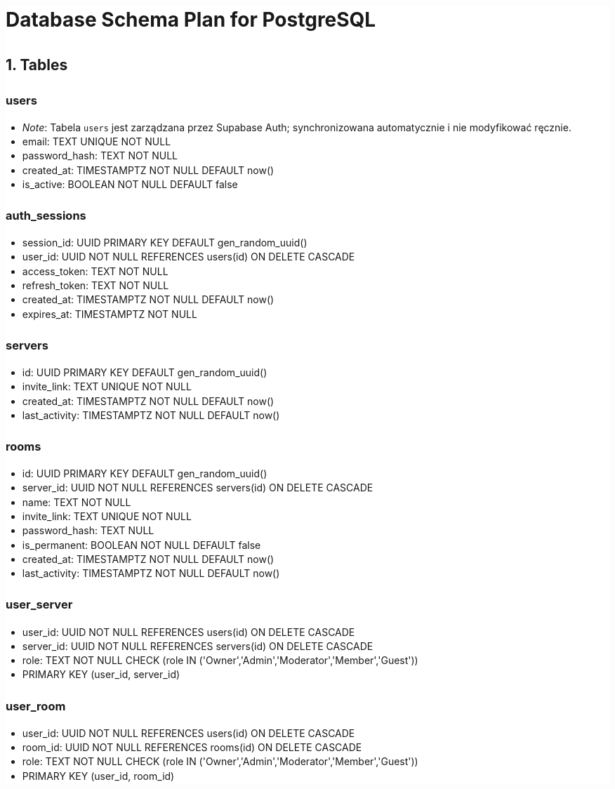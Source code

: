 # Database Schema Plan for PostgreSQL

## 1. Tables

### users
- *Note*: Tabela `users` jest zarządzana przez Supabase Auth; synchronizowana automatycznie i nie modyfikować ręcznie.
- email: TEXT UNIQUE NOT NULL
- password_hash: TEXT NOT NULL
- created_at: TIMESTAMPTZ NOT NULL DEFAULT now()
- is_active: BOOLEAN NOT NULL DEFAULT false

### auth_sessions
- session_id: UUID PRIMARY KEY DEFAULT gen_random_uuid()
- user_id: UUID NOT NULL REFERENCES users(id) ON DELETE CASCADE
- access_token: TEXT NOT NULL
- refresh_token: TEXT NOT NULL
- created_at: TIMESTAMPTZ NOT NULL DEFAULT now()
- expires_at: TIMESTAMPTZ NOT NULL

### servers
- id: UUID PRIMARY KEY DEFAULT gen_random_uuid()
- invite_link: TEXT UNIQUE NOT NULL
- created_at: TIMESTAMPTZ NOT NULL DEFAULT now()
- last_activity: TIMESTAMPTZ NOT NULL DEFAULT now()

### rooms
- id: UUID PRIMARY KEY DEFAULT gen_random_uuid()
- server_id: UUID NOT NULL REFERENCES servers(id) ON DELETE CASCADE
- name: TEXT NOT NULL
- invite_link: TEXT UNIQUE NOT NULL
- password_hash: TEXT NULL
- is_permanent: BOOLEAN NOT NULL DEFAULT false
- created_at: TIMESTAMPTZ NOT NULL DEFAULT now()
- last_activity: TIMESTAMPTZ NOT NULL DEFAULT now()

### user_server
- user_id: UUID NOT NULL REFERENCES users(id) ON DELETE CASCADE
- server_id: UUID NOT NULL REFERENCES servers(id) ON DELETE CASCADE
- role: TEXT NOT NULL CHECK (role IN ('Owner','Admin','Moderator','Member','Guest'))
- PRIMARY KEY (user_id, server_id)

### user_room
- user_id: UUID NOT NULL REFERENCES users(id) ON DELETE CASCADE
- room_id: UUID NOT NULL REFERENCES rooms(id) ON DELETE CASCADE
- role: TEXT NOT NULL CHECK (role IN ('Owner','Admin','Moderator','Member','Guest'))
- PRIMARY KEY (user_id, room_id)

